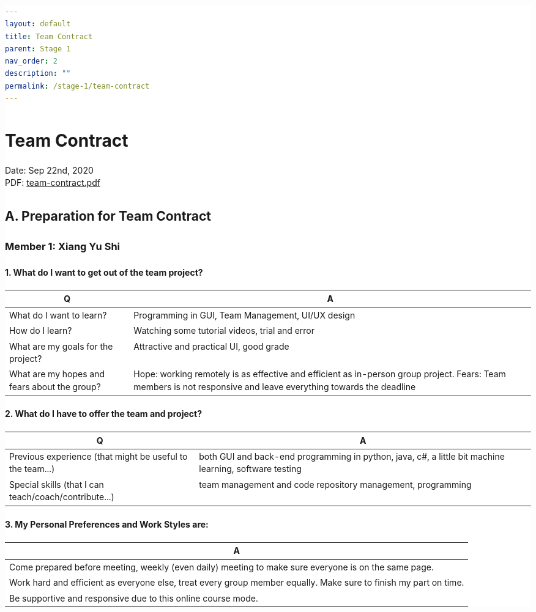 ```yaml
---
layout: default
title: Team Contract
parent: Stage 1
nav_order: 2
description: ""
permalink: /stage-1/team-contract
---
```


# Team Contract
Date: ​Sep 22nd, 2020  
PDF: [team-contract.pdf](/team-contract.pdf)


## A. Preparation for Team Contract

### Member 1: Xiang Yu Shi

#### 1. What do I want to get out of the team project?

Q | A
--|--
What do I want to learn? | Programming in GUI, Team Management, UI/UX design
How do I learn? | Watching some tutorial videos, trial and error
What are my goals for the project?  | Attractive and practical UI, good grade
What are my hopes and fears about the group?  | Hope: working remotely is as effective and efficient as in-person group project. Fears: Team members is not responsive and leave everything towards the deadline


#### 2. What do I have to offer the team and project?

Q | A
--|--
Previous experience (that might be useful to the team...) | both GUI and back-end programming in python, java, c#, a little bit machine learning, software testing
Special skills (that I can teach/coach/contribute...)| team management and code repository management, programming

#### 3. My Personal Preferences and Work Styles are:

A |
--|
Come prepared before meeting, weekly (even daily) meeting to make sure everyone is on the same page. |
Work hard and efficient as everyone else, treat every group member equally. Make sure to finish my part on time. |
Be supportive and responsive due to this online course mode. |

